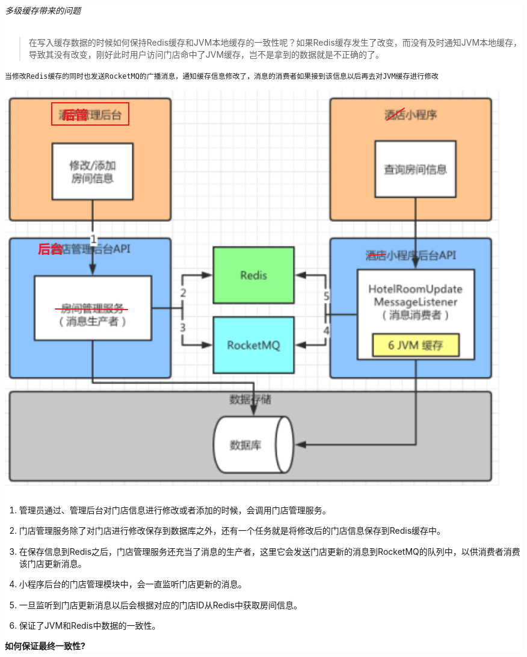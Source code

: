 ###### 多级缓存带来的问题

> 在写入缓存数据的时候如何保持Redis缓存和JVM本地缓存的一致性呢？如果Redis缓存发生了改变，而没有及时通知JVM本地缓存，导致其没有改变，刚好此时用户访问门店命中了JVM缓存，岂不是拿到的数据就是不正确的了。

`当修改Redis缓存的同时也发送RocketMQ的广播消息，通知缓存信息修改了，消息的消费者如果接到该信息以后再去对JVM缓存进行修改`

![image-20210723074743199](RocketMQ专栏.assets/image-20210723074743199.png)

1. 管理员通过、管理后台对门店信息进行修改或者添加的时候，会调用门店管理服务。

2. 门店管理服务除了对门店进行修改保存到数据库之外，还有一个任务就是将修改后的门店信息保存到Redis缓存中。

3. 在保存信息到Redis之后，门店管理服务还充当了消息的生产者，这里它会发送门店更新的消息到RocketMQ的队列中，以供消费者消费该门店更新消息。

4. 小程序后台的门店管理模块中，会一直监听门店更新的消息。

5. 一旦监听到门店更新消息以后会根据对应的门店ID从Redis中获取房间信息。

6. 保证了JVM和Redis中数据的一致性。

**如何保证最终一致性?**
